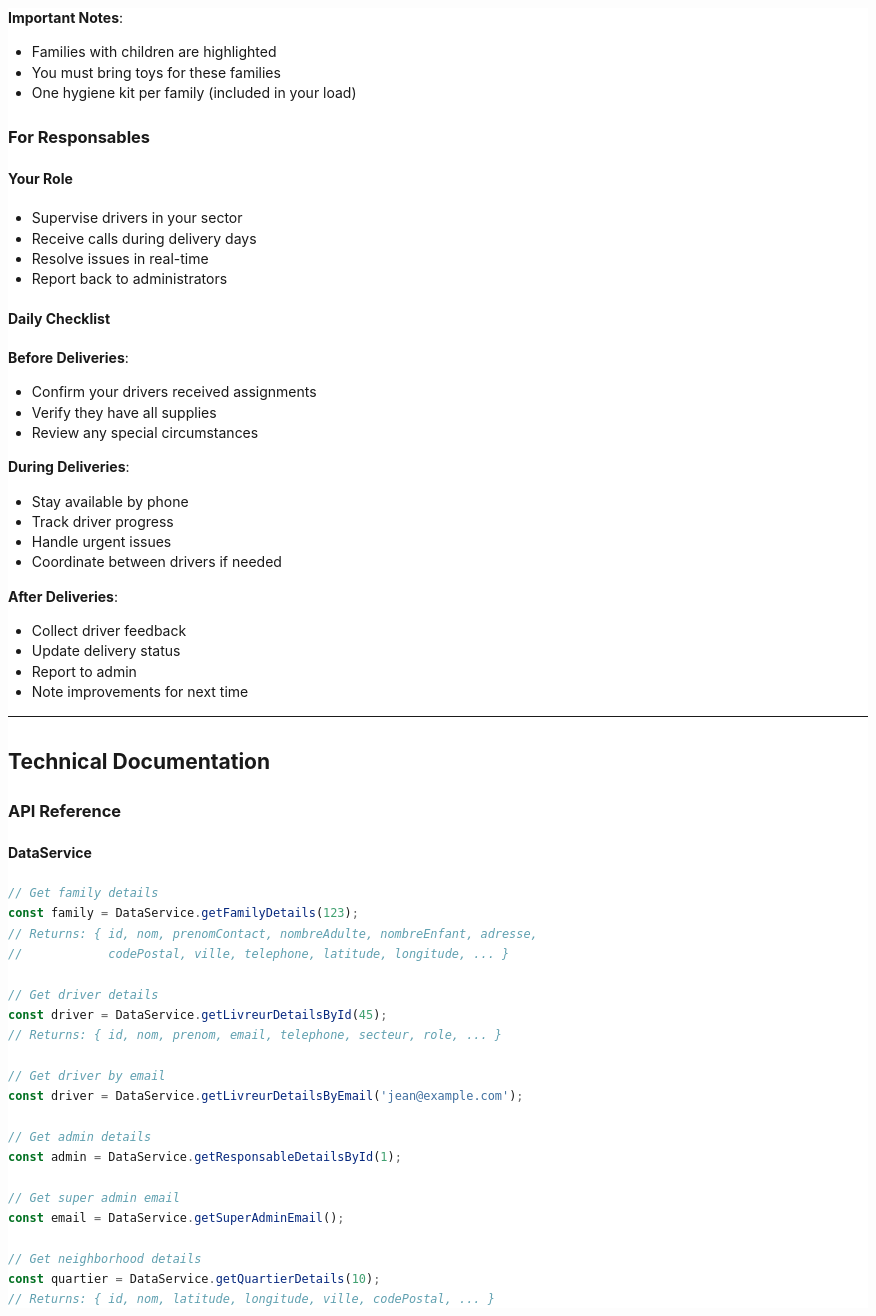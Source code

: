 **Important Notes**:

- Families with children are highlighted
- You must bring toys for these families
- One hygiene kit per family (included in your load)

### For Responsables

#### Your Role

- Supervise drivers in your sector
- Receive calls during delivery days
- Resolve issues in real-time
- Report back to administrators

#### Daily Checklist

**Before Deliveries**:

- Confirm your drivers received assignments
- Verify they have all supplies
- Review any special circumstances

**During Deliveries**:

- Stay available by phone
- Track driver progress
- Handle urgent issues
- Coordinate between drivers if needed

**After Deliveries**:

- Collect driver feedback
- Update delivery status
- Report to admin
- Note improvements for next time

---

## Technical Documentation

### API Reference

#### DataService

```javascript
// Get family details
const family = DataService.getFamilyDetails(123);
// Returns: { id, nom, prenomContact, nombreAdulte, nombreEnfant, adresse, 
//            codePostal, ville, telephone, latitude, longitude, ... }

// Get driver details
const driver = DataService.getLivreurDetailsById(45);
// Returns: { id, nom, prenom, email, telephone, secteur, role, ... }

// Get driver by email
const driver = DataService.getLivreurDetailsByEmail('jean@example.com');

// Get admin details
const admin = DataService.getResponsableDetailsById(1);

// Get super admin email
const email = DataService.getSuperAdminEmail();

// Get neighborhood details
const quartier = DataService.getQuartierDetails(10);
// Returns: { id, nom, latitude, longitude, ville, codePostal, ... }
```
